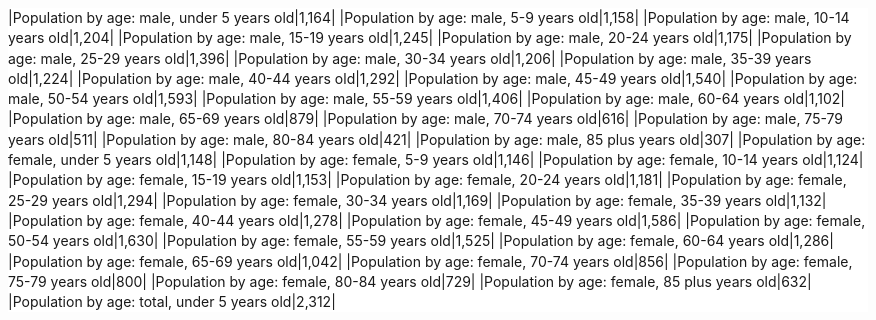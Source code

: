 |Population by age: male, under 5 years old|1,164|
|Population by age: male, 5-9 years old|1,158|
|Population by age: male, 10-14 years old|1,204|
|Population by age: male, 15-19 years old|1,245|
|Population by age: male, 20-24 years old|1,175|
|Population by age: male, 25-29 years old|1,396|
|Population by age: male, 30-34 years old|1,206|
|Population by age: male, 35-39 years old|1,224|
|Population by age: male, 40-44 years old|1,292|
|Population by age: male, 45-49 years old|1,540|
|Population by age: male, 50-54 years old|1,593|
|Population by age: male, 55-59 years old|1,406|
|Population by age: male, 60-64 years old|1,102|
|Population by age: male, 65-69 years old|879|
|Population by age: male, 70-74 years old|616|
|Population by age: male, 75-79 years old|511|
|Population by age: male, 80-84 years old|421|
|Population by age: male, 85 plus years old|307|
|Population by age: female, under 5 years old|1,148|
|Population by age: female, 5-9 years old|1,146|
|Population by age: female, 10-14 years old|1,124|
|Population by age: female, 15-19 years old|1,153|
|Population by age: female, 20-24 years old|1,181|
|Population by age: female, 25-29 years old|1,294|
|Population by age: female, 30-34 years old|1,169|
|Population by age: female, 35-39 years old|1,132|
|Population by age: female, 40-44 years old|1,278|
|Population by age: female, 45-49 years old|1,586|
|Population by age: female, 50-54 years old|1,630|
|Population by age: female, 55-59 years old|1,525|
|Population by age: female, 60-64 years old|1,286|
|Population by age: female, 65-69 years old|1,042|
|Population by age: female, 70-74 years old|856|
|Population by age: female, 75-79 years old|800|
|Population by age: female, 80-84 years old|729|
|Population by age: female, 85 plus years old|632|
|Population by age: total, under 5 years old|2,312|